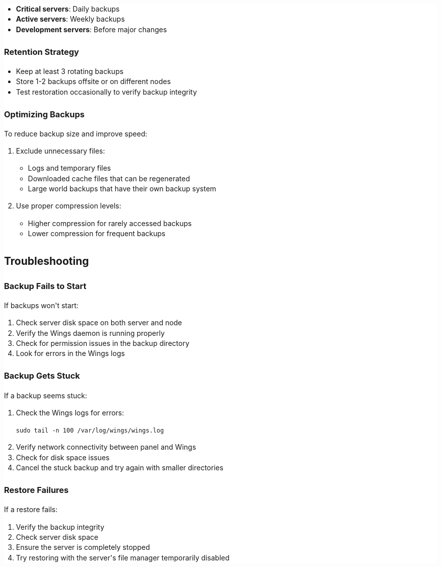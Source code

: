- **Critical servers**: Daily backups
- **Active servers**: Weekly backups
- **Development servers**: Before major changes

### Retention Strategy

- Keep at least 3 rotating backups
- Store 1-2 backups offsite or on different nodes
- Test restoration occasionally to verify backup integrity

### Optimizing Backups

To reduce backup size and improve speed:

1. Exclude unnecessary files:
   - Logs and temporary files
   - Downloaded cache files that can be regenerated
   - Large world backups that have their own backup system

2. Use proper compression levels:
   - Higher compression for rarely accessed backups
   - Lower compression for frequent backups

## Troubleshooting

### Backup Fails to Start

If backups won't start:

1. Check server disk space on both server and node
2. Verify the Wings daemon is running properly
3. Check for permission issues in the backup directory
4. Look for errors in the Wings logs

### Backup Gets Stuck

If a backup seems stuck:

1. Check the Wings logs for errors:
   ```
   sudo tail -n 100 /var/log/wings/wings.log
   ```
2. Verify network connectivity between panel and Wings
3. Check for disk space issues
4. Cancel the stuck backup and try again with smaller directories

### Restore Failures

If a restore fails:

1. Verify the backup integrity
2. Check server disk space
3. Ensure the server is completely stopped
4. Try restoring with the server's file manager temporarily disabled
